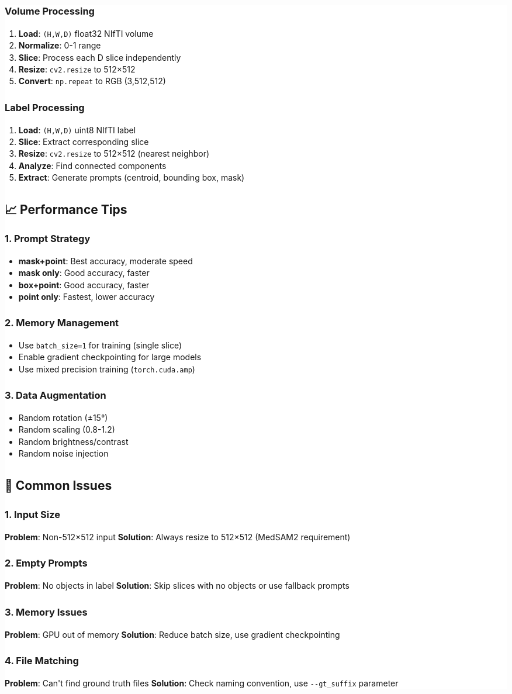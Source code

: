 ### Volume Processing
1. **Load**: `(H,W,D)` float32 NIfTI volume
2. **Normalize**: 0-1 range
3. **Slice**: Process each D slice independently
4. **Resize**: `cv2.resize` to 512×512
5. **Convert**: `np.repeat` to RGB (3,512,512)

### Label Processing
1. **Load**: `(H,W,D)` uint8 NIfTI label
2. **Slice**: Extract corresponding slice
3. **Resize**: `cv2.resize` to 512×512 (nearest neighbor)
4. **Analyze**: Find connected components
5. **Extract**: Generate prompts (centroid, bounding box, mask)

## 📈 Performance Tips

### 1. Prompt Strategy
- **mask+point**: Best accuracy, moderate speed
- **mask only**: Good accuracy, faster
- **box+point**: Good accuracy, faster
- **point only**: Fastest, lower accuracy

### 2. Memory Management
- Use `batch_size=1` for training (single slice)
- Enable gradient checkpointing for large models
- Use mixed precision training (`torch.cuda.amp`)

### 3. Data Augmentation
- Random rotation (±15°)
- Random scaling (0.8-1.2)
- Random brightness/contrast
- Random noise injection

## 🐛 Common Issues

### 1. Input Size
**Problem**: Non-512×512 input
**Solution**: Always resize to 512×512 (MedSAM2 requirement)

### 2. Empty Prompts
**Problem**: No objects in label
**Solution**: Skip slices with no objects or use fallback prompts

### 3. Memory Issues
**Problem**: GPU out of memory
**Solution**: Reduce batch size, use gradient checkpointing

### 4. File Matching
**Problem**: Can't find ground truth files
**Solution**: Check naming convention, use `--gt_suffix` parameter
